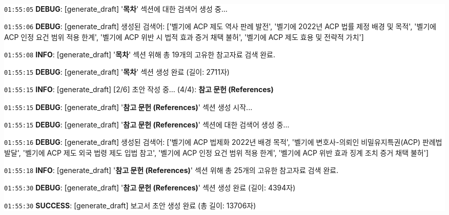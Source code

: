 `01:55:05` **DEBUG**: [generate_draft] '**목차**' 섹션에 대한 검색어 생성 중...

`01:55:06` **DEBUG**: [generate_draft] 생성된 검색어: ['벨기에 ACP 제도 역사 판례 발전', '벨기에 2022년 ACP 법률 제정 배경 및 목적', '벨기에 ACP 인정 요건 범위 적용 한계', '벨기에 ACP 위반 시 법적 효과 증거 채택 불허', '벨기에 ACP 제도 효용 및 전략적 가치']

`01:55:08` **INFO**: [generate_draft] '**목차**' 섹션 위해 총 19개의 고유한 참고자료 검색 완료.

`01:55:15` **DEBUG**: [generate_draft] '**목차**' 섹션 생성 완료 (길이: 2711자)

`01:55:15` **INFO**: [generate_draft] [2/6] 초안 작성 중... (4/4): **참고 문헌 (References)**

`01:55:15` **DEBUG**: [generate_draft] '**참고 문헌 (References)**' 섹션 생성 시작...

`01:55:15` **DEBUG**: [generate_draft] '**참고 문헌 (References)**' 섹션에 대한 검색어 생성 중...

`01:55:16` **DEBUG**: [generate_draft] 생성된 검색어: ['벨기에 ACP 법제화 2022년 배경 목적', '벨기에 변호사-의뢰인 비밀유지특권(ACP) 판례법 발달', '벨기에 ACP 제도 외국 법령 제도 입법 참고', '벨기에 ACP 인정 요건 범위 적용 한계', '벨기에 ACP 위반 효과 징계 조치 증거 채택 불허']

`01:55:18` **INFO**: [generate_draft] '**참고 문헌 (References)**' 섹션 위해 총 25개의 고유한 참고자료 검색 완료.

`01:55:30` **DEBUG**: [generate_draft] '**참고 문헌 (References)**' 섹션 생성 완료 (길이: 4394자)

`01:55:30` **SUCCESS**: [generate_draft] 보고서 초안 생성 완료 (총 길이: 13706자)
